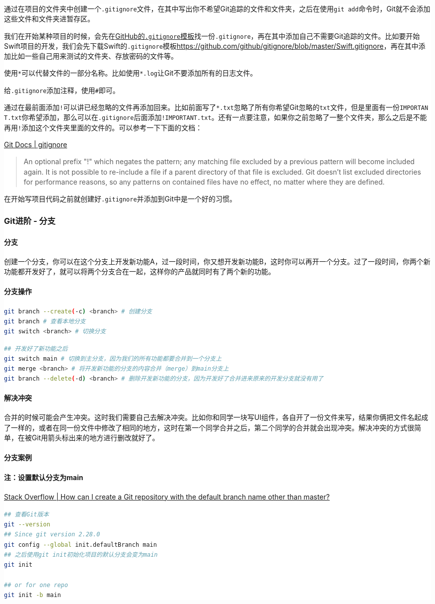 通过在项目的文件夹中创建一个`.gitignore`文件，在其中写出你不希望Git追踪的文件和文件夹，之后在使用`git add`命令时，Git就不会添加这些文件和文件夹进暂存区。

我们在开始某种项目的时候，会先在[GitHub的`.gitignore`模板](https://github.com/github/gitignore)找一份`.gitignore`，再在其中添加自己不需要Git追踪的文件。比如要开始Swift项目的开发，我们会先下载Swift的`.gitignore`模板<https://github.com/github/gitignore/blob/master/Swift.gitignore>，再在其中添加比如一些自己用来测试的文件夹、存放密码的文件等。

使用`*`可以代替文件的一部分名称。比如使用`*.log`让Git不要添加所有的日志文件。

给`.gitignore`添加注释，使用`#`即可。

通过在最前面添加`!`可以讲已经忽略的文件再添加回来。比如前面写了`*.txt`忽略了所有你希望Git忽略的`txt`文件，但是里面有一份`IMPORTANT.txt`你希望添加，那么可以在`.gitignore`后面添加`!IMPORTANT.txt`。还有一点要注意，如果你之前忽略了一整个文件夹，那么之后是不能再用`!`添加这个文件夹里面的文件的。可以参考一下下面的文档：

[Git Docs | gitignore](https://git-scm.com/docs/gitignore)

> An optional prefix "!" which negates the pattern; any matching file excluded by a previous pattern will become included again.
> It is not possible to re-include a file if a parent directory of that file is excluded. Git doesn’t list excluded directories for performance reasons, so any patterns on contained files have no effect, no matter where they are defined.

在开始写项目代码之前就创建好`.gitignore`并添加到Git中是一个好的习惯。

### Git进阶 - 分支
#### 分支
创建一个分支，你可以在这个分支上开发新功能A，过一段时间，你又想开发新功能B，这时你可以再开一个分支。过了一段时间，你两个新功能都开发好了，就可以将两个分支合在一起，这样你的产品就同时有了两个新的功能。

#### 分支操作
```sh
git branch --create(-c) <branch> # 创建分支
git branch # 查看本地分支
git switch <branch> # 切换分支
```

```sh
## 开发好了新功能之后
git switch main # 切换到主分支，因为我们的所有功能都要合并到一个分支上
git merge <branch> # 将开发新功能的分支的内容合并（merge）到main分支上
git branch --delete(-d) <branch> # 删除开发新功能的分支，因为开发好了合并进来原来的开发分支就没有用了
```

#### 解决冲突
合并的时候可能会产生冲突。这时我们需要自己去解决冲突。比如你和同学一块写UI组件，各自开了一份文件来写，结果你俩把文件名起成了一样的，或者在同一份文件中修改了相同的地方，这时在第一个同学合并之后，第二个同学的合并就会出现冲突。解决冲突的方式很简单，在被Git用箭头标出来的地方进行删改就好了。

#### 分支案例

#### 注：设置默认分支为main
[Stack Overflow | How can I create a Git repository with the default branch name other than master?](https://stackoverflow.com/questions/42871542/how-can-i-create-a-git-repository-with-the-default-branch-name-other-than-maste)

```sh
## 查看Git版本
git --version
## Since git version 2.28.0
git config --global init.defaultBranch main
## 之后使用git init初始化项目的默认分支会变为main
git init

## or for one repo
git init -b main
```
